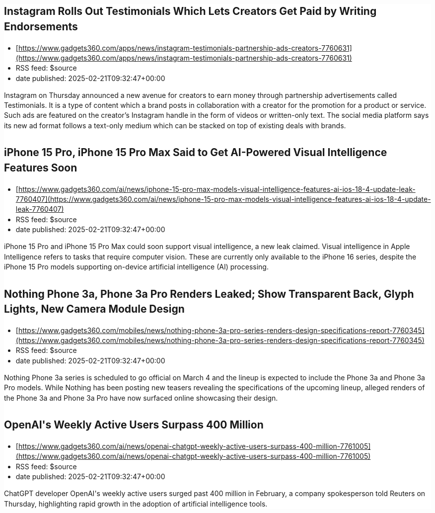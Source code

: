 ## Instagram Rolls Out Testimonials Which Lets Creators Get Paid by Writing Endorsements
 - [https://www.gadgets360.com/apps/news/instagram-testimonials-partnership-ads-creators-7760631](https://www.gadgets360.com/apps/news/instagram-testimonials-partnership-ads-creators-7760631)
 - RSS feed: $source
 - date published: 2025-02-21T09:32:47+00:00

Instagram on Thursday announced a new avenue for creators to earn money through partnership advertisements called Testimonials. It is a type of content which a brand posts in collaboration with a creator for the promotion for a product or service. Such ads are featured on the creator’s Instagram handle in the form of videos or written-only text. The social media platform says its new ad format follows a text-only medium which can be stacked on top of existing deals with brands.

## iPhone 15 Pro, iPhone 15 Pro Max Said to Get AI-Powered Visual Intelligence Features Soon
 - [https://www.gadgets360.com/ai/news/iphone-15-pro-max-models-visual-intelligence-features-ai-ios-18-4-update-leak-7760407](https://www.gadgets360.com/ai/news/iphone-15-pro-max-models-visual-intelligence-features-ai-ios-18-4-update-leak-7760407)
 - RSS feed: $source
 - date published: 2025-02-21T09:32:47+00:00

iPhone 15 Pro and iPhone 15 Pro Max could soon support visual intelligence, a new leak claimed. Visual intelligence in Apple Intelligence refers to tasks that require computer vision. These are currently only available to the iPhone 16 series, despite the iPhone 15 Pro models supporting on-device artificial intelligence (AI) processing.

## Nothing Phone 3a, Phone 3a Pro Renders Leaked; Show Transparent Back, Glyph Lights, New Camera Module Design
 - [https://www.gadgets360.com/mobiles/news/nothing-phone-3a-pro-series-renders-design-specifications-report-7760345](https://www.gadgets360.com/mobiles/news/nothing-phone-3a-pro-series-renders-design-specifications-report-7760345)
 - RSS feed: $source
 - date published: 2025-02-21T09:32:47+00:00

Nothing Phone 3a series is scheduled to go official on March 4 and the lineup is expected to include the Phone 3a and Phone 3a Pro models. While Nothing has been posting new teasers revealing the specifications of the upcoming lineup, alleged renders of the Phone 3a and Phone 3a Pro have now surfaced online showcasing their design.

## OpenAI's Weekly Active Users Surpass 400 Million
 - [https://www.gadgets360.com/ai/news/openai-chatgpt-weekly-active-users-surpass-400-million-7761005](https://www.gadgets360.com/ai/news/openai-chatgpt-weekly-active-users-surpass-400-million-7761005)
 - RSS feed: $source
 - date published: 2025-02-21T09:32:47+00:00

ChatGPT developer OpenAI's weekly active users surged past 400 million in February, a company spokesperson told Reuters on Thursday, highlighting rapid growth in the adoption of artificial intelligence tools.
